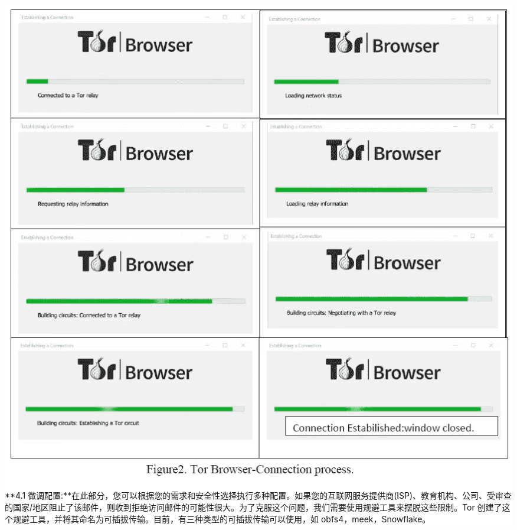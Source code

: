 ![](img/56e2051bd513ab28055e74a7d8cd2b70.png)

**4.1 微调配置:**在此部分，您可以根据您的需求和安全性选择执行多种配置。如果您的互联网服务提供商(ISP)、教育机构、公司、受审查的国家/地区阻止了该邮件，则收到拒绝访问邮件的可能性很大。为了克服这个问题，我们需要使用规避工具来摆脱这些限制。Tor 创建了这个规避工具，并将其命名为可插拔传输。目前，有三种类型的可插拔传输可以使用，如 obfs4，meek，Snowflake。
